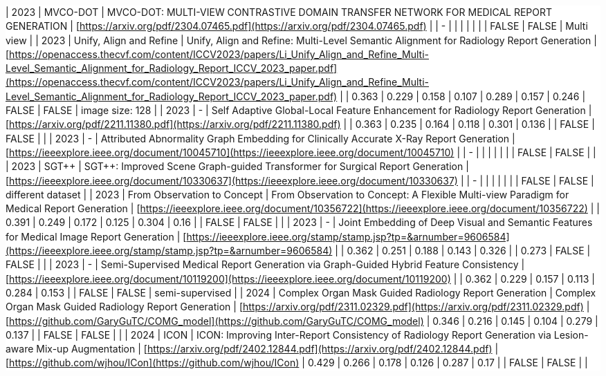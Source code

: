 | 2023 | MVCO-DOT                                              | MVCO-DOT: MULTI-VIEW CONTRASTIVE DOMAIN TRANSFER NETWORK FOR MEDICAL REPORT GENERATION | [https://arxiv.org/pdf/2304.07465.pdf](https://arxiv.org/pdf/2304.07465.pdf) |                                                              | \-     |        |        |        |       |        |       | FALSE | FALSE           | Multi view                              |
| 2023 | Unify, Align and Refine                               | Unify, Align and Refine: Multi-Level Semantic Alignment for Radiology Report Generation | [https://openaccess.thecvf.com/content/ICCV2023/papers/Li_Unify_Align_and_Refine_Multi-Level_Semantic_Alignment_for_Radiology_Report_ICCV_2023_paper.pdf](https://openaccess.thecvf.com/content/ICCV2023/papers/Li_Unify_Align_and_Refine_Multi-Level_Semantic_Alignment_for_Radiology_Report_ICCV_2023_paper.pdf) |                                                              | 0.363  | 0.229  | 0.158  | 0.107  | 0.289 | 0.157  | 0.246 | FALSE | FALSE           | image size: 128                         |
| 2023 | -                                                     | Self Adaptive Global-Local Feature Enhancement for Radiology Report Generation | [https://arxiv.org/pdf/2211.11380.pdf](https://arxiv.org/pdf/2211.11380.pdf) |                                                              | 0.363  | 0.235  | 0.164  | 0.118  | 0.301 | 0.136  |       | FALSE | FALSE           |                                         |
| 2023 | -                                                     | Attributed Abnormality Graph Embedding for Clinically Accurate X-Ray Report Generation | [https://ieeexplore.ieee.org/document/10045710](https://ieeexplore.ieee.org/document/10045710) |                                                              | \-     |        |        |        |       |        |       | FALSE | FALSE           |                                         |
| 2023 | SGT++                                                 | SGT++: Improved Scene Graph-guided Transformer for Surgical Report Generation | [https://ieeexplore.ieee.org/document/10330637](https://ieeexplore.ieee.org/document/10330637) |                                                              | \-     |        |        |        |       |        |       | FALSE | FALSE           | different dataset                       |
| 2023 | From Observation to Concept                           | From Observation to Concept: A Flexible Multi-view Paradigm for Medical Report Generation | [https://ieeexplore.ieee.org/document/10356722](https://ieeexplore.ieee.org/document/10356722) |                                                              | 0.391  | 0.249  | 0.172  | 0.125  | 0.304 | 0.16   |       | FALSE | FALSE           |                                         |
| 2023 | -                                                     | Joint Embedding of Deep Visual and Semantic Features for Medical Image Report Generation | [https://ieeexplore.ieee.org/stamp/stamp.jsp?tp=&arnumber=9606584](https://ieeexplore.ieee.org/stamp/stamp.jsp?tp=&arnumber=9606584) |                                                              | 0.362  | 0.251  | 0.188  | 0.143  | 0.326 |        | 0.273 | FALSE | FALSE           |                                         |
| 2023 | -                                                     | Semi-Supervised Medical Report Generation via Graph-Guided Hybrid Feature Consistency | [https://ieeexplore.ieee.org/document/10119200](https://ieeexplore.ieee.org/document/10119200) |                                                              | 0.362  | 0.229  | 0.157  | 0.113  | 0.284 | 0.153  |       | FALSE | FALSE           | semi-supervised                         |
| 2024 | Complex Organ Mask Guided Radiology Report Generation | Complex Organ Mask Guided Radiology Report Generation        | [https://arxiv.org/pdf/2311.02329.pdf](https://arxiv.org/pdf/2311.02329.pdf) | [https://github.com/GaryGuTC/COMG_model](https://github.com/GaryGuTC/COMG_model) | 0.346  | 0.216  | 0.145  | 0.104  | 0.279 | 0.137  |       | FALSE | FALSE           |                                         |
| 2024 | ICON                                                  | ICON: Improving Inter-Report Consistency of Radiology Report Generation via Lesion-aware Mix-up Augmentation | [https://arxiv.org/pdf/2402.12844.pdf](https://arxiv.org/pdf/2402.12844.pdf) | [https://github.com/wjhou/ICon](https://github.com/wjhou/ICon) | 0.429  | 0.266  | 0.178  | 0.126  | 0.287 | 0.17   |       | FALSE | FALSE           |                                         |